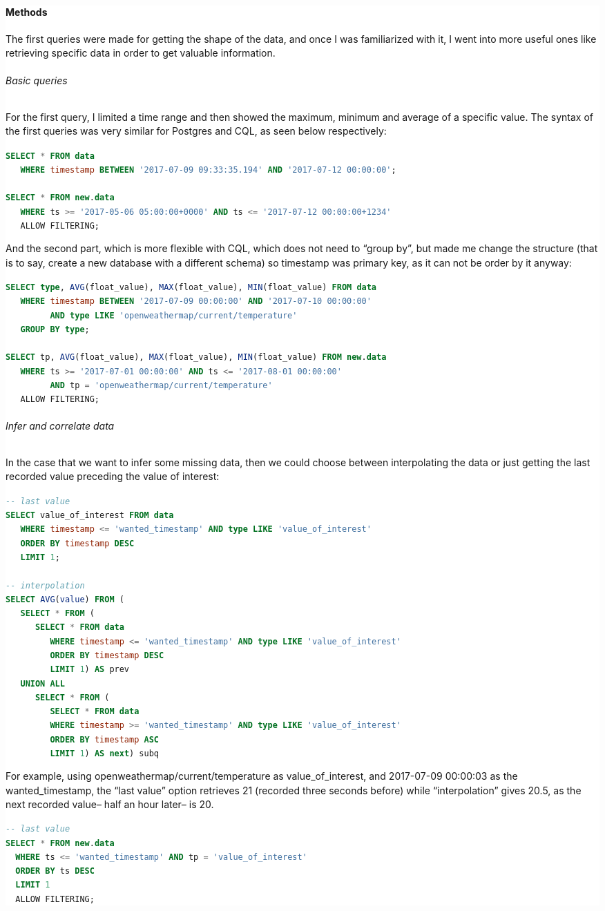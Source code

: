 #### <a name="Methods"></a>Methods
The first queries were made for getting the shape of the data, and once I was familiarized with it, I went into more useful ones like retrieving specific data in order to get valuable information.
###### <a name="Basic_queries"></a>Basic queries
For the first query, I limited a time range and then showed the maximum, minimum and average of a specific value. The syntax of the first queries was very similar for Postgres and CQL, as seen below respectively:
```sql
SELECT * FROM data
   WHERE timestamp BETWEEN '2017-07-09 09:33:35.194' AND '2017-07-12 00:00:00';

SELECT * FROM new.data
   WHERE ts >= '2017-05-06 05:00:00+0000' AND ts <= '2017-07-12 00:00:00+1234'
   ALLOW FILTERING;
```
And the second part, which is more flexible with CQL, which does not need to “group by”, but made me change the structure (that is to say, create a new database with a different schema) so timestamp was primary key, as it can not be order by it anyway:
```sql
SELECT type, AVG(float_value), MAX(float_value), MIN(float_value) FROM data
   WHERE timestamp BETWEEN '2017-07-09 00:00:00' AND '2017-07-10 00:00:00'
         AND type LIKE 'openweathermap/current/temperature'
   GROUP BY type;

SELECT tp, AVG(float_value), MAX(float_value), MIN(float_value) FROM new.data
   WHERE ts >= '2017-07-01 00:00:00' AND ts <= '2017-08-01 00:00:00'
         AND tp = 'openweathermap/current/temperature'
   ALLOW FILTERING;
```
###### <a name="Infer_and_correlate"></a>Infer and correlate data
In the case that we want to infer some missing data, then we could choose between interpolating the data or just getting the last recorded value preceding the value of interest:
```sql
-- last value
SELECT value_of_interest FROM data
   WHERE timestamp <= 'wanted_timestamp' AND type LIKE 'value_of_interest'
   ORDER BY timestamp DESC
   LIMIT 1;

-- interpolation
SELECT AVG(value) FROM (
   SELECT * FROM (
      SELECT * FROM data
         WHERE timestamp <= 'wanted_timestamp' AND type LIKE 'value_of_interest'
         ORDER BY timestamp DESC
         LIMIT 1) AS prev
   UNION ALL
      SELECT * FROM (
         SELECT * FROM data
         WHERE timestamp >= 'wanted_timestamp' AND type LIKE 'value_of_interest'
         ORDER BY timestamp ASC
         LIMIT 1) AS next) subq
```
For example, using openweathermap/current/temperature as value_of_interest, and 2017-07-09 00:00:03 as the wanted_timestamp, the “last value” option retrieves 21 (recorded three seconds before) while “interpolation” gives 20.5, as the next recorded value– half an hour later– is 20.
```sql
-- last value
SELECT * FROM new.data
  WHERE ts <= 'wanted_timestamp' AND tp = 'value_of_interest'
  ORDER BY ts DESC
  LIMIT 1
  ALLOW FILTERING;
```